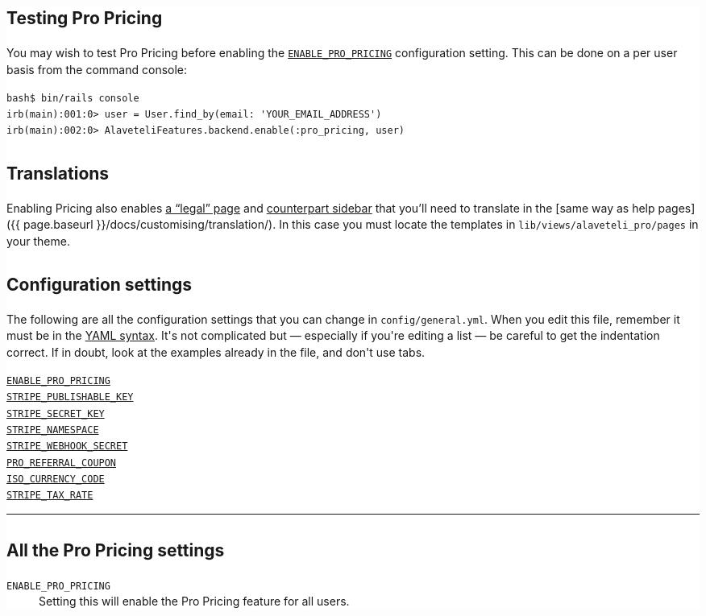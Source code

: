 ## Testing Pro Pricing

You may wish to test Pro Pricing before enabling the [`ENABLE_PRO_PRICING`](
  #enable_pro_pricing
) configuration setting. This can be done on a per user basis from the command
console:

<pre><code>bash$ bin/rails console
irb(main):001:0> user = User.find_by(email: 'YOUR_EMAIL_ADDRESS')
irb(main):002:0> AlaveteliFeatures.backend.enable(:pro_pricing, user)
</code></pre>

## Translations

Enabling Pricing also enables [a “legal” page](https://github.com/mysociety/alaveteli/blob/master/app/views/alaveteli_pro/pages/_legal.html.erb) and
[counterpart sidebar](https://github.com/mysociety/alaveteli/blob/master/app/views/alaveteli_pro/pages/legal.html.erb) that you’ll need to translate in the
[same way as help pages]({{ page.baseurl }}/docs/customising/translation/). In
this case you must locate the templates in `lib/views/alaveteli_pro/pages` in
your theme.

## Configuration settings

The following are all the configuration settings that you can change in
`config/general.yml`. When you edit this file, remember it must be in the <a
href="http://yaml.org">YAML syntax</a>. It's not complicated but &mdash;
especially if you're editing a list &mdash; be careful to get the indentation
correct. If in doubt, look at the examples already in the file, and don't use
tabs.

<code><a href="#enable_pro_pricing">ENABLE_PRO_PRICING</a></code>
<br> <code><a href="#stripe_publishable_key">STRIPE_PUBLISHABLE_KEY</a></code>
<br> <code><a href="#stripe_secret_key">STRIPE_SECRET_KEY</a></code>
<br> <code><a href="#stripe_namespace">STRIPE_NAMESPACE</a></code>
<br> <code><a href="#stripe_webhook_secret">STRIPE_WEBHOOK_SECRET</a></code>
<br> <code><a href="#pro_referral_coupon">PRO_REFERRAL_COUPON</a></code>
<br> <code><a href="#iso_currency_code">ISO_CURRENCY_CODE</a></code>
<br> <code><a href="#stripe_tax_rate">STRIPE_TAX_RATE</a></code>

---

## All the Pro Pricing settings

<dl class="glossary">
  <dt>
    <a name="enable_pro_pricing"><code>ENABLE_PRO_PRICING</code></a>
  </dt>
  <dd>
    Setting this will enable the Pro Pricing feature for all users.
